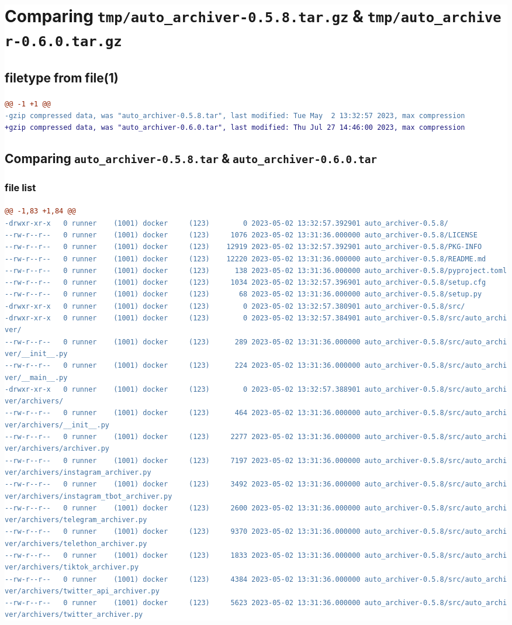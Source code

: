 # Comparing `tmp/auto_archiver-0.5.8.tar.gz` & `tmp/auto_archiver-0.6.0.tar.gz`

## filetype from file(1)

```diff
@@ -1 +1 @@
-gzip compressed data, was "auto_archiver-0.5.8.tar", last modified: Tue May  2 13:32:57 2023, max compression
+gzip compressed data, was "auto_archiver-0.6.0.tar", last modified: Thu Jul 27 14:46:00 2023, max compression
```

## Comparing `auto_archiver-0.5.8.tar` & `auto_archiver-0.6.0.tar`

### file list

```diff
@@ -1,83 +1,84 @@
-drwxr-xr-x   0 runner    (1001) docker     (123)        0 2023-05-02 13:32:57.392901 auto_archiver-0.5.8/
--rw-r--r--   0 runner    (1001) docker     (123)     1076 2023-05-02 13:31:36.000000 auto_archiver-0.5.8/LICENSE
--rw-r--r--   0 runner    (1001) docker     (123)    12919 2023-05-02 13:32:57.392901 auto_archiver-0.5.8/PKG-INFO
--rw-r--r--   0 runner    (1001) docker     (123)    12220 2023-05-02 13:31:36.000000 auto_archiver-0.5.8/README.md
--rw-r--r--   0 runner    (1001) docker     (123)      138 2023-05-02 13:31:36.000000 auto_archiver-0.5.8/pyproject.toml
--rw-r--r--   0 runner    (1001) docker     (123)     1034 2023-05-02 13:32:57.396901 auto_archiver-0.5.8/setup.cfg
--rw-r--r--   0 runner    (1001) docker     (123)       68 2023-05-02 13:31:36.000000 auto_archiver-0.5.8/setup.py
-drwxr-xr-x   0 runner    (1001) docker     (123)        0 2023-05-02 13:32:57.380901 auto_archiver-0.5.8/src/
-drwxr-xr-x   0 runner    (1001) docker     (123)        0 2023-05-02 13:32:57.384901 auto_archiver-0.5.8/src/auto_archiver/
--rw-r--r--   0 runner    (1001) docker     (123)      289 2023-05-02 13:31:36.000000 auto_archiver-0.5.8/src/auto_archiver/__init__.py
--rw-r--r--   0 runner    (1001) docker     (123)      224 2023-05-02 13:31:36.000000 auto_archiver-0.5.8/src/auto_archiver/__main__.py
-drwxr-xr-x   0 runner    (1001) docker     (123)        0 2023-05-02 13:32:57.388901 auto_archiver-0.5.8/src/auto_archiver/archivers/
--rw-r--r--   0 runner    (1001) docker     (123)      464 2023-05-02 13:31:36.000000 auto_archiver-0.5.8/src/auto_archiver/archivers/__init__.py
--rw-r--r--   0 runner    (1001) docker     (123)     2277 2023-05-02 13:31:36.000000 auto_archiver-0.5.8/src/auto_archiver/archivers/archiver.py
--rw-r--r--   0 runner    (1001) docker     (123)     7197 2023-05-02 13:31:36.000000 auto_archiver-0.5.8/src/auto_archiver/archivers/instagram_archiver.py
--rw-r--r--   0 runner    (1001) docker     (123)     3492 2023-05-02 13:31:36.000000 auto_archiver-0.5.8/src/auto_archiver/archivers/instagram_tbot_archiver.py
--rw-r--r--   0 runner    (1001) docker     (123)     2600 2023-05-02 13:31:36.000000 auto_archiver-0.5.8/src/auto_archiver/archivers/telegram_archiver.py
--rw-r--r--   0 runner    (1001) docker     (123)     9370 2023-05-02 13:31:36.000000 auto_archiver-0.5.8/src/auto_archiver/archivers/telethon_archiver.py
--rw-r--r--   0 runner    (1001) docker     (123)     1833 2023-05-02 13:31:36.000000 auto_archiver-0.5.8/src/auto_archiver/archivers/tiktok_archiver.py
--rw-r--r--   0 runner    (1001) docker     (123)     4384 2023-05-02 13:31:36.000000 auto_archiver-0.5.8/src/auto_archiver/archivers/twitter_api_archiver.py
--rw-r--r--   0 runner    (1001) docker     (123)     5623 2023-05-02 13:31:36.000000 auto_archiver-0.5.8/src/auto_archiver/archivers/twitter_archiver.py
```